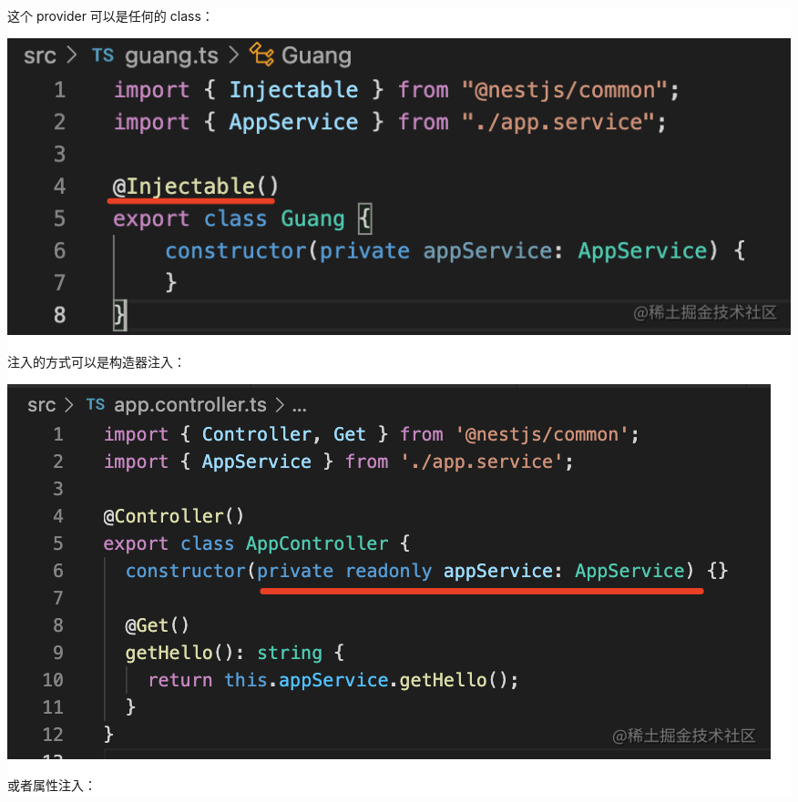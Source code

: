 这个 provider 可以是任何的 class：

![](./images/a32aed0be559462d8734925deebc8e1f~tplv-k3u1fbpfcp-watermark.image.png)

注入的方式可以是构造器注入：

![](./images/97763942ca1843eab617d82a2b6ee164~tplv-k3u1fbpfcp-watermark.image.png)

或者属性注入：
